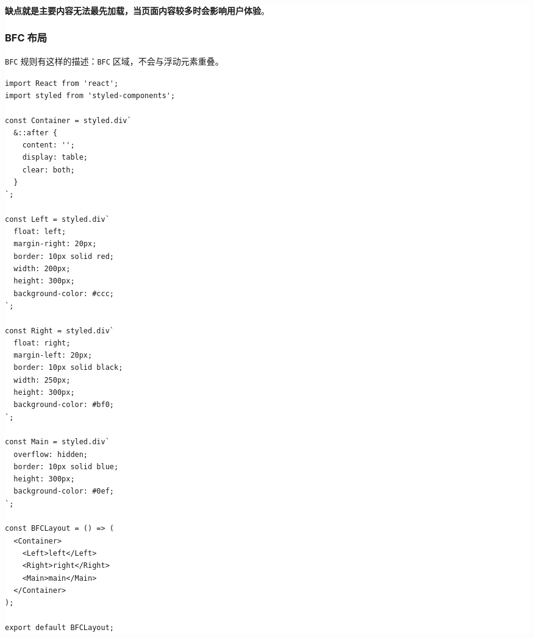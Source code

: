 **缺点就是主要内容无法最先加载，当页面内容较多时会影响用户体验**。

### BFC 布局

`BFC` 规则有这样的描述：`BFC` 区域，不会与浮动元素重叠。

```tsx
import React from 'react';
import styled from 'styled-components';

const Container = styled.div`
  &::after {
    content: '';
    display: table;
    clear: both;
  }
`;

const Left = styled.div`
  float: left;
  margin-right: 20px;
  border: 10px solid red;
  width: 200px;
  height: 300px;
  background-color: #ccc;
`;

const Right = styled.div`
  float: right;
  margin-left: 20px;
  border: 10px solid black;
  width: 250px;
  height: 300px;
  background-color: #bf0;
`;

const Main = styled.div`
  overflow: hidden;
  border: 10px solid blue;
  height: 300px;
  background-color: #0ef;
`;

const BFCLayout = () => (
  <Container>
    <Left>left</Left>
    <Right>right</Right>
    <Main>main</Main>
  </Container>
);

export default BFCLayout;
```

